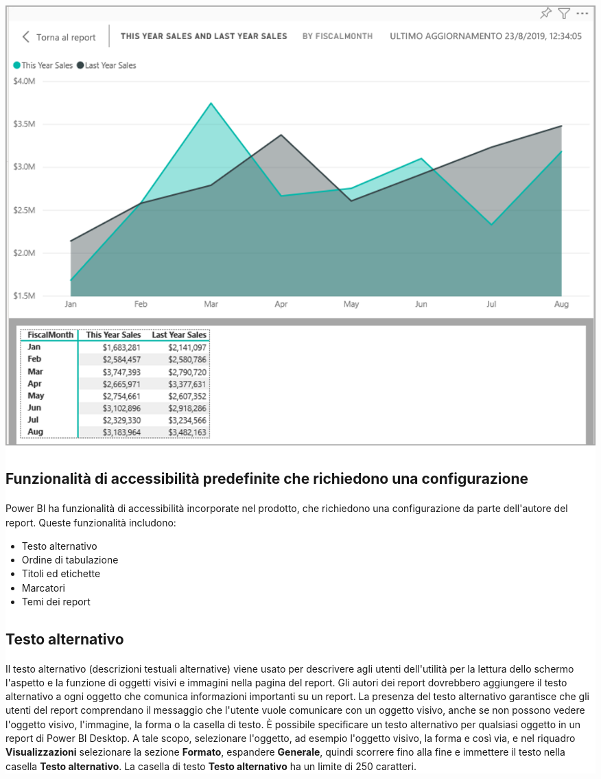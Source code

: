 ![Tabella Mostra i dati](media/desktop-accessibility/accessibility-creating-reports-04.png)

## <a name="built-in-accessibility-features-requiring-configuration"></a>Funzionalità di accessibilità predefinite che richiedono una configurazione

Power BI ha funzionalità di accessibilità incorporate nel prodotto, che richiedono una configurazione da parte dell'autore del report.  Queste funzionalità includono:

* Testo alternativo
* Ordine di tabulazione
* Titoli ed etichette
* Marcatori
* Temi dei report

## <a name="alt-text"></a>Testo alternativo

Il testo alternativo (descrizioni testuali alternative) viene usato per descrivere agli utenti dell'utilità per la lettura dello schermo l'aspetto e la funzione di oggetti visivi e immagini nella pagina del report. Gli autori dei report dovrebbero aggiungere il testo alternativo a ogni oggetto che comunica informazioni importanti su un report. La presenza del testo alternativo garantisce che gli utenti del report comprendano il messaggio che l'utente vuole comunicare con un oggetto visivo, anche se non possono vedere l'oggetto visivo, l'immagine, la forma o la casella di testo. È possibile specificare un testo alternativo per qualsiasi oggetto in un report di Power BI Desktop. A tale scopo, selezionare l'oggetto, ad esempio l'oggetto visivo, la forma e così via, e nel riquadro **Visualizzazioni** selezionare la sezione **Formato**, espandere **Generale**, quindi scorrere fino alla fine e immettere il testo nella casella **Testo alternativo**. La casella di testo **Testo alternativo** ha un limite di 250 caratteri.
